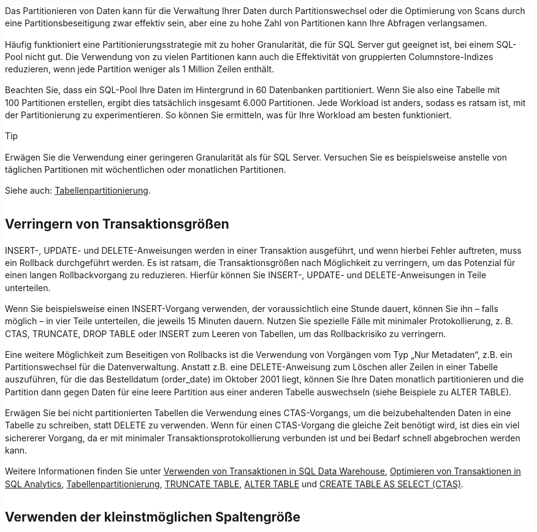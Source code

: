 Das Partitionieren von Daten kann für die Verwaltung Ihrer Daten durch Partitionswechsel oder die Optimierung von Scans durch eine Partitionsbeseitigung zwar effektiv sein, aber eine zu hohe Zahl von Partitionen kann Ihre Abfragen verlangsamen.  

Häufig funktioniert eine Partitionierungsstrategie mit zu hoher Granularität, die für SQL Server gut geeignet ist, bei einem SQL-Pool nicht gut.  Die Verwendung von zu vielen Partitionen kann auch die Effektivität von gruppierten Columnstore-Indizes reduzieren, wenn jede Partition weniger als 1 Million Zeilen enthält.  

Beachten Sie, dass ein SQL-Pool Ihre Daten im Hintergrund in 60 Datenbanken partitioniert. Wenn Sie also eine Tabelle mit 100 Partitionen erstellen, ergibt dies tatsächlich insgesamt 6.000 Partitionen.  Jede Workload ist anders, sodass es ratsam ist, mit der Partitionierung zu experimentieren. So können Sie ermitteln, was für Ihre Workload am besten funktioniert.  

> [!TIP]
> Erwägen Sie die Verwendung einer geringeren Granularität als für SQL Server.  Versuchen Sie es beispielsweise anstelle von täglichen Partitionen mit wöchentlichen oder monatlichen Partitionen.

Siehe auch: [Tabellenpartitionierung](sql-data-warehouse-tables-partition.md).

## <a name="minimize-transaction-sizes"></a>Verringern von Transaktionsgrößen

INSERT-, UPDATE- und DELETE-Anweisungen werden in einer Transaktion ausgeführt, und wenn hierbei Fehler auftreten, muss ein Rollback durchgeführt werden.  Es ist ratsam, die Transaktionsgrößen nach Möglichkeit zu verringern, um das Potenzial für einen langen Rollbackvorgang zu reduzieren.  Hierfür können Sie INSERT-, UPDATE- und DELETE-Anweisungen in Teile unterteilen.  

Wenn Sie beispielsweise einen INSERT-Vorgang verwenden, der voraussichtlich eine Stunde dauert, können Sie ihn – falls möglich – in vier Teile unterteilen, die jeweils 15 Minuten dauern.  Nutzen Sie spezielle Fälle mit minimaler Protokollierung, z. B. CTAS, TRUNCATE, DROP TABLE oder INSERT zum Leeren von Tabellen, um das Rollbackrisiko zu verringern.  

Eine weitere Möglichkeit zum Beseitigen von Rollbacks ist die Verwendung von Vorgängen vom Typ „Nur Metadaten“, z.B. ein Partitionswechsel für die Datenverwaltung.  Anstatt z.B. eine DELETE-Anweisung zum Löschen aller Zeilen in einer Tabelle auszuführen, für die das Bestelldatum (order_date) im Oktober 2001 liegt, können Sie Ihre Daten monatlich partitionieren und die Partition dann gegen Daten für eine leere Partition aus einer anderen Tabelle auswechseln (siehe Beispiele zu ALTER TABLE).  

Erwägen Sie bei nicht partitionierten Tabellen die Verwendung eines CTAS-Vorgangs, um die beizubehaltenden Daten in eine Tabelle zu schreiben, statt DELETE zu verwenden.  Wenn für einen CTAS-Vorgang die gleiche Zeit benötigt wird, ist dies ein viel sichererer Vorgang, da er mit minimaler Transaktionsprotokollierung verbunden ist und bei Bedarf schnell abgebrochen werden kann.

Weitere Informationen finden Sie unter [Verwenden von Transaktionen in SQL Data Warehouse](sql-data-warehouse-develop-transactions.md), [Optimieren von Transaktionen in SQL Analytics](sql-data-warehouse-develop-best-practices-transactions.md), [Tabellenpartitionierung](sql-data-warehouse-tables-partition.md), [TRUNCATE TABLE](/sql/t-sql/statements/truncate-table-transact-sql?toc=/azure/synapse-analytics/sql-data-warehouse/toc.json&bc=/azure/synapse-analytics/sql-data-warehouse/breadcrumb/toc.json&view=azure-sqldw-latest), [ALTER TABLE](/sql/t-sql/statements/alter-table-transact-sql?toc=/azure/synapse-analytics/sql-data-warehouse/toc.json&bc=/azure/synapse-analytics/sql-data-warehouse/breadcrumb/toc.json&view=azure-sqldw-latest) und [CREATE TABLE AS SELECT (CTAS)](sql-data-warehouse-develop-ctas.md).

## <a name="use-the-smallest-possible-column-size"></a>Verwenden der kleinstmöglichen Spaltengröße
